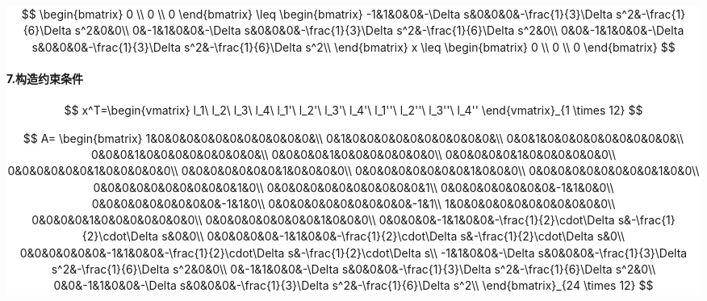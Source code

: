 $$
\begin{bmatrix}
0 \\ 
0 \\ 
0 
\end{bmatrix} 
 \leq 
  \begin{bmatrix} 
-1&1&0&0&-\Delta s&0&0&0&-\frac{1}{3}\Delta s^2&-\frac{1}{6}\Delta s^2&0&0\\
0&-1&1&0&0&-\Delta s&0&0&0&-\frac{1}{3}\Delta s^2&-\frac{1}{6}\Delta s^2&0\\
0&0&-1&1&0&0&-\Delta s&0&0&0&-\frac{1}{3}\Delta s^2&-\frac{1}{6}\Delta s^2\\
 \end{bmatrix} 
 x 
 \leq  
 \begin{bmatrix}
0 \\ 
0 \\ 
0 
 \end{bmatrix}
$$

#### 7.构造约束条件

$$
x^T=\begin{vmatrix}
 l_1\ l_2\ l_3\  l_4\ l_1'\ l_2'\ l_3'\ l_4'\ l_1''\ l_2''\ l_3''\ l_4''
\end{vmatrix}_{1 \times 12}
$$


$$
A=
\begin{bmatrix} 
1&0&0&0&0&0&0&0&0&0&0&0&\\
0&1&0&0&0&0&0&0&0&0&0&0&\\
0&0&1&0&0&0&0&0&0&0&0&0&\\
0&0&0&1&0&0&0&0&0&0&0&0&\\
0&0&0&0&1&0&0&0&0&0&0&0\\
0&0&0&0&0&1&0&0&0&0&0&0\\
0&0&0&0&0&0&1&0&0&0&0&0\\
0&0&0&0&0&0&0&1&0&0&0&0\\
0&0&0&0&0&0&0&0&1&0&0&0\\
0&0&0&0&0&0&0&0&0&1&0&0\\
0&0&0&0&0&0&0&0&0&0&1&0\\
0&0&0&0&0&0&0&0&0&0&0&1\\
0&0&0&0&0&0&0&0&-1&1&0&0\\
0&0&0&0&0&0&0&0&0&-1&1&0\\
0&0&0&0&0&0&0&0&0&0&-1&1\\
1&0&0&0&0&0&0&0&0&0&0&0\\
0&0&0&0&1&0&0&0&0&0&0&0\\
0&0&0&0&0&0&0&0&1&0&0&0\\
0&0&0&0&-1&1&0&0&-\frac{1}{2}\cdot\Delta s&-\frac{1}{2}\cdot\Delta s&0&0\\
0&0&0&0&0&-1&1&0&0&-\frac{1}{2}\cdot\Delta s&-\frac{1}{2}\cdot\Delta s&0\\
0&0&0&0&0&0&-1&1&0&0&-\frac{1}{2}\cdot\Delta s&-\frac{1}{2}\cdot\Delta s\\
-1&1&0&0&-\Delta s&0&0&0&-\frac{1}{3}\Delta s^2&-\frac{1}{6}\Delta s^2&0&0\\
0&-1&1&0&0&-\Delta s&0&0&0&-\frac{1}{3}\Delta s^2&-\frac{1}{6}\Delta s^2&0\\
0&0&-1&1&0&0&-\Delta s&0&0&0&-\frac{1}{3}\Delta s^2&-\frac{1}{6}\Delta s^2\\
 \end{bmatrix}_{24 \times 12}
$$
